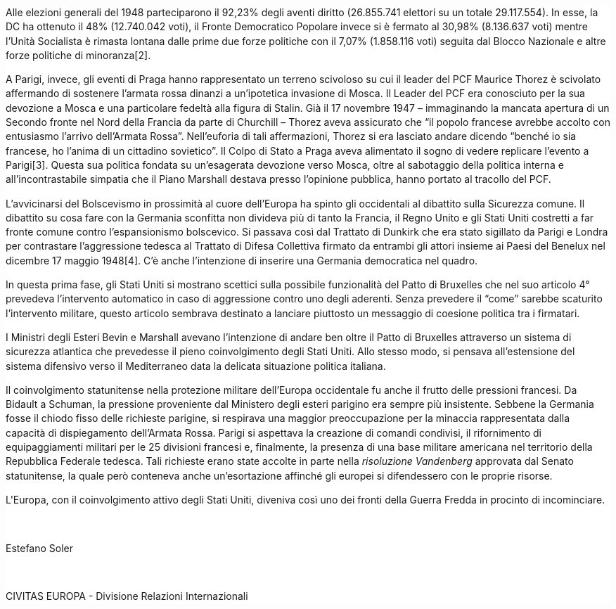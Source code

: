 Alle elezioni generali del 1948 parteciparono il 92,23% degli aventi diritto (26.855.741 elettori su un totale 29.117.554). In esse, la DC ha ottenuto il 48% (12.740.042 voti), il Fronte Democratico Popolare invece si è fermato al 30,98% (8.136.637 voti) mentre l’Unità Socialista è rimasta lontana dalle prime due forze politiche con il 7,07% (1.858.116 voti) seguita dal Blocco Nazionale e altre forze politiche di minoranza\[2\].

A Parigi, invece, gli eventi di Praga hanno rappresentato un terreno scivoloso su cui il leader del PCF Maurice Thorez è scivolato affermando di sostenere l’armata rossa dinanzi a un’ipotetica invasione di Mosca. Il Leader del PCF era conosciuto per la sua devozione a Mosca e una particolare fedeltà alla figura di Stalin. Già il 17 novembre 1947 – immaginando la mancata apertura di un Secondo fronte nel Nord della Francia da parte di Churchill – Thorez aveva assicurato che “il popolo francese avrebbe accolto con entusiasmo l’arrivo dell’Armata Rossa”. Nell’euforia di tali affermazioni, Thorez si era lasciato andare dicendo “benché io sia francese, ho l’anima di un cittadino sovietico”. Il Colpo di Stato a Praga aveva alimentato il sogno di vedere replicare l’evento a Parigi\[3\]. Questa sua politica fondata su un’esagerata devozione verso Mosca, oltre al sabotaggio della politica interna e all’incontrastabile simpatia che il Piano Marshall destava presso l’opinione pubblica, hanno portato al tracollo del PCF.

L’avvicinarsi del Bolscevismo in prossimità al cuore dell’Europa ha spinto gli occidentali al dibattito sulla Sicurezza comune. Il dibattito su cosa fare con la Germania sconfitta non divideva più di tanto la Francia, il Regno Unito e gli Stati Uniti costretti a far fronte comune contro l’espansionismo bolscevico. Si passava così dal Trattato di Dunkirk che era stato sigillato da Parigi e Londra per contrastare l’aggressione tedesca al Trattato di Difesa Collettiva firmato da entrambi gli attori insieme ai Paesi del Benelux nel dicembre 17 maggio 1948\[4\]. C’è anche l’intenzione di inserire una Germania democratica nel quadro.

In questa prima fase, gli Stati Uniti si mostrano scettici sulla possibile funzionalità del Patto di Bruxelles che nel suo articolo 4° prevedeva l’intervento automatico in caso di aggressione contro uno degli aderenti. Senza prevedere il “come” sarebbe scaturito l’intervento militare, questo articolo sembrava destinato a lanciare piuttosto un messaggio di coesione politica tra i firmatari.

I Ministri degli Esteri Bevin e Marshall avevano l’intenzione di andare ben oltre il Patto di Bruxelles attraverso un sistema di sicurezza atlantica che prevedesse il pieno coinvolgimento degli Stati Uniti. Allo stesso modo, si pensava all’estensione del sistema difensivo verso il Mediterraneo data la delicata situazione politica italiana.

Il coinvolgimento statunitense nella protezione militare dell’Europa occidentale fu anche il frutto delle pressioni francesi. Da Bidault a Schuman, la pressione proveniente dal Ministero degli esteri parigino era sempre più insistente. Sebbene la Germania fosse il chiodo fisso delle richieste parigine, si respirava una maggior preoccupazione per la minaccia rappresentata dalla capacità di dispiegamento dell’Armata Rossa. Parigi si aspettava la creazione di comandi condivisi, il rifornimento di equipaggiamenti militari per le 25 divisioni francesi e, finalmente, la presenza di una base militare americana nel territorio della Repubblica Federale tedesca. Tali richieste erano state accolte in parte nella _risoluzione Vandenberg_ approvata dal Senato statunitense, la quale però conteneva anche un’esortazione affinché gli europei si difendessero con le proprie risorse.

L'Europa, con il coinvolgimento attivo degli Stati Uniti, diveniva così uno dei fronti della Guerra Fredda in procinto di incominciare.

 

Estefano Soler

 

CIVITAS EUROPA - Divisione Relazioni Internazionali

